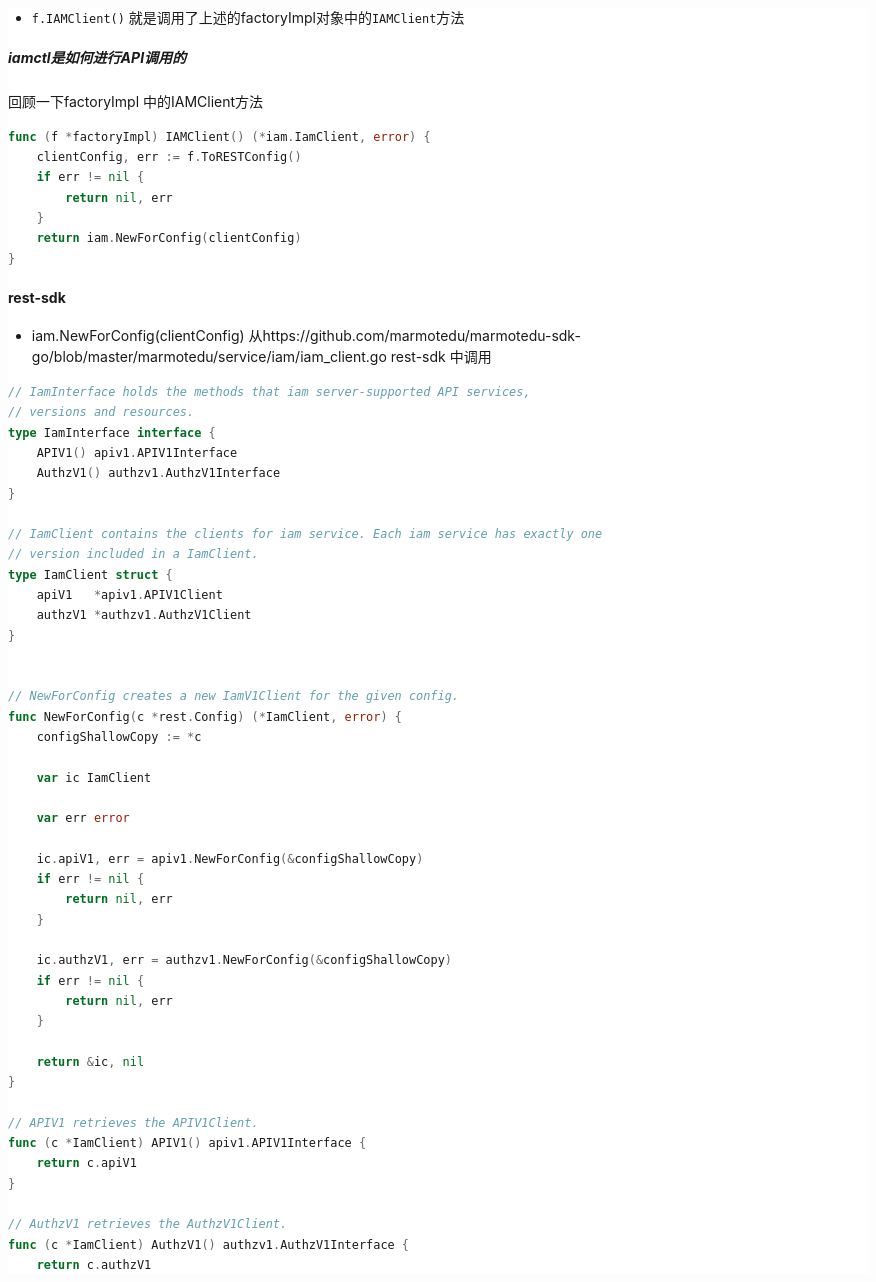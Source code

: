 * ``f.IAMClient()`` 就是调用了上述的factoryImpl对象中的``IAMClient``方法

##### iamctl是如何进行API调用的 #####

回顾一下factoryImpl 中的IAMClient方法

```go
func (f *factoryImpl) IAMClient() (*iam.IamClient, error) {
	clientConfig, err := f.ToRESTConfig()
	if err != nil {
		return nil, err
	}
	return iam.NewForConfig(clientConfig)
}
```

#### rest-sdk ####

* iam.NewForConfig(clientConfig)  从https://github.com/marmotedu/marmotedu-sdk-go/blob/master/marmotedu/service/iam/iam_client.go   rest-sdk 中调用

```go
// IamInterface holds the methods that iam server-supported API services,
// versions and resources.
type IamInterface interface {
	APIV1() apiv1.APIV1Interface
	AuthzV1() authzv1.AuthzV1Interface
}

// IamClient contains the clients for iam service. Each iam service has exactly one
// version included in a IamClient.
type IamClient struct {
	apiV1   *apiv1.APIV1Client
	authzV1 *authzv1.AuthzV1Client
}


// NewForConfig creates a new IamV1Client for the given config.
func NewForConfig(c *rest.Config) (*IamClient, error) {
	configShallowCopy := *c

	var ic IamClient

	var err error

	ic.apiV1, err = apiv1.NewForConfig(&configShallowCopy)
	if err != nil {
		return nil, err
	}

	ic.authzV1, err = authzv1.NewForConfig(&configShallowCopy)
	if err != nil {
		return nil, err
	}

	return &ic, nil
}

// APIV1 retrieves the APIV1Client.
func (c *IamClient) APIV1() apiv1.APIV1Interface {
	return c.apiV1
}

// AuthzV1 retrieves the AuthzV1Client.
func (c *IamClient) AuthzV1() authzv1.AuthzV1Interface {
	return c.authzV1
```
